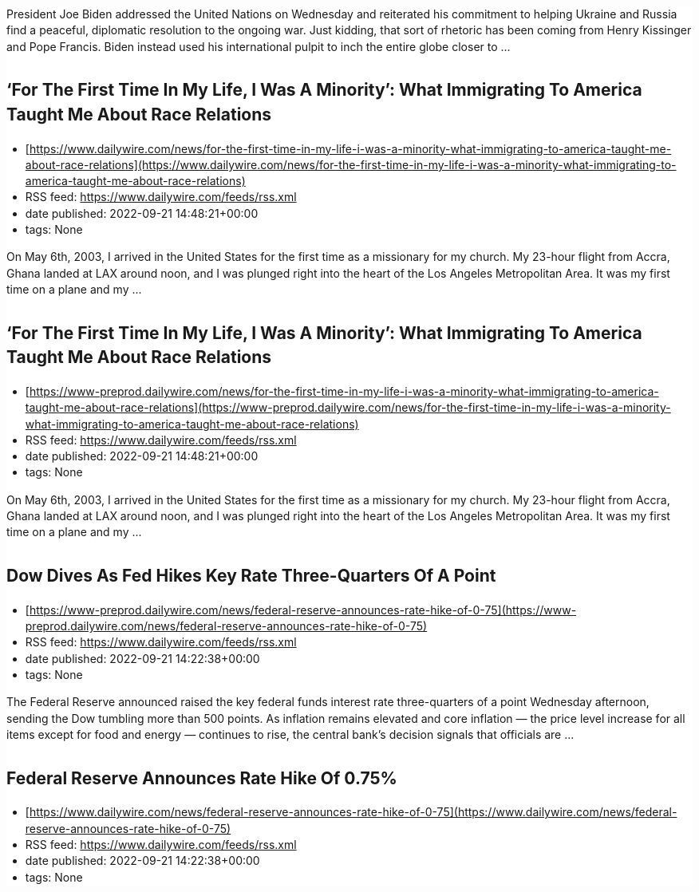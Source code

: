 President Joe Biden addressed the United Nations on Wednesday and reiterated his commitment to helping Ukraine and Russia find a peaceful, diplomatic resolution to the ongoing war. Just kidding, that sort of rhetoric has been coming from Henry Kissinger and Pope Francis. Biden instead used his international pulpit to inch the entire globe closer to ...

## ‘For The First Time In My Life, I Was A Minority’: What Immigrating To America Taught Me About Race Relations
 - [https://www.dailywire.com/news/for-the-first-time-in-my-life-i-was-a-minority-what-immigrating-to-america-taught-me-about-race-relations](https://www.dailywire.com/news/for-the-first-time-in-my-life-i-was-a-minority-what-immigrating-to-america-taught-me-about-race-relations)
 - RSS feed: https://www.dailywire.com/feeds/rss.xml
 - date published: 2022-09-21 14:48:21+00:00
 - tags: None

On May 6th, 2003, I arrived in the United States for the first time as a missionary for my church. My 23-hour flight from Accra, Ghana landed at LAX around noon, and I was plunged right into the heart of the Los Angeles Metropolitan Area. It was my first time on a plane and my ...

## ‘For The First Time In My Life, I Was A Minority’: What Immigrating To America Taught Me About Race Relations
 - [https://www-preprod.dailywire.com/news/for-the-first-time-in-my-life-i-was-a-minority-what-immigrating-to-america-taught-me-about-race-relations](https://www-preprod.dailywire.com/news/for-the-first-time-in-my-life-i-was-a-minority-what-immigrating-to-america-taught-me-about-race-relations)
 - RSS feed: https://www.dailywire.com/feeds/rss.xml
 - date published: 2022-09-21 14:48:21+00:00
 - tags: None

On May 6th, 2003, I arrived in the United States for the first time as a missionary for my church. My 23-hour flight from Accra, Ghana landed at LAX around noon, and I was plunged right into the heart of the Los Angeles Metropolitan Area. It was my first time on a plane and my ...

## Dow Dives As Fed Hikes Key Rate Three-Quarters Of A Point
 - [https://www-preprod.dailywire.com/news/federal-reserve-announces-rate-hike-of-0-75](https://www-preprod.dailywire.com/news/federal-reserve-announces-rate-hike-of-0-75)
 - RSS feed: https://www.dailywire.com/feeds/rss.xml
 - date published: 2022-09-21 14:22:38+00:00
 - tags: None

The Federal Reserve announced raised the key federal funds interest rate three-quarters of a point Wednesday afternoon, sending the Dow tumbling more than 500 points. As inflation remains elevated and core inflation — the price level increase for all items except for food and energy — continues to rise, the central bank’s decision signals that officials are ...

## Federal Reserve Announces Rate Hike Of 0.75%
 - [https://www.dailywire.com/news/federal-reserve-announces-rate-hike-of-0-75](https://www.dailywire.com/news/federal-reserve-announces-rate-hike-of-0-75)
 - RSS feed: https://www.dailywire.com/feeds/rss.xml
 - date published: 2022-09-21 14:22:38+00:00
 - tags: None
